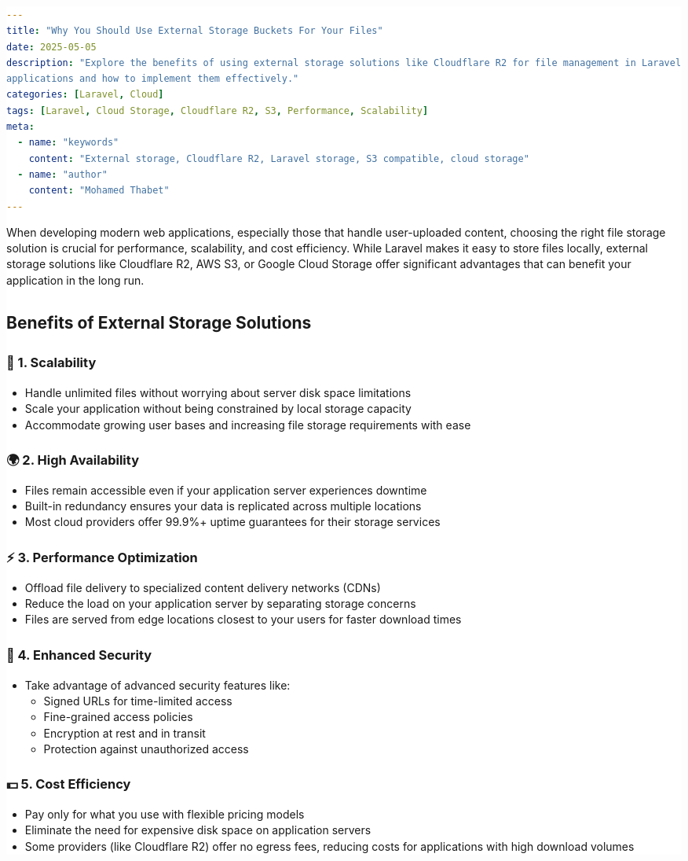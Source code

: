 ```yaml
---
title: "Why You Should Use External Storage Buckets For Your Files"
date: 2025-05-05
description: "Explore the benefits of using external storage solutions like Cloudflare R2 for file management in Laravel applications and how to implement them effectively."
categories: [Laravel, Cloud]
tags: [Laravel, Cloud Storage, Cloudflare R2, S3, Performance, Scalability]
meta:
  - name: "keywords"
    content: "External storage, Cloudflare R2, Laravel storage, S3 compatible, cloud storage"
  - name: "author"
    content: "Mohamed Thabet"
---
```


When developing modern web applications, especially those that handle user-uploaded content, choosing the right file storage solution is crucial for performance, scalability, and cost efficiency. While Laravel makes it easy to store files locally, external storage solutions like Cloudflare R2, AWS S3, or Google Cloud Storage offer significant advantages that can benefit your application in the long run.

## Benefits of External Storage Solutions

### 🚀 1. Scalability
- Handle unlimited files without worrying about server disk space limitations
- Scale your application without being constrained by local storage capacity
- Accommodate growing user bases and increasing file storage requirements with ease

### 🌍 2. High Availability
- Files remain accessible even if your application server experiences downtime
- Built-in redundancy ensures your data is replicated across multiple locations
- Most cloud providers offer 99.9%+ uptime guarantees for their storage services

### ⚡ 3. Performance Optimization
- Offload file delivery to specialized content delivery networks (CDNs)
- Reduce the load on your application server by separating storage concerns
- Files are served from edge locations closest to your users for faster download times

### 🔐 4. Enhanced Security
- Take advantage of advanced security features like:
  - Signed URLs for time-limited access
  - Fine-grained access policies
  - Encryption at rest and in transit
  - Protection against unauthorized access

### 💵 5. Cost Efficiency
- Pay only for what you use with flexible pricing models
- Eliminate the need for expensive disk space on application servers
- Some providers (like Cloudflare R2) offer no egress fees, reducing costs for applications with high download volumes
